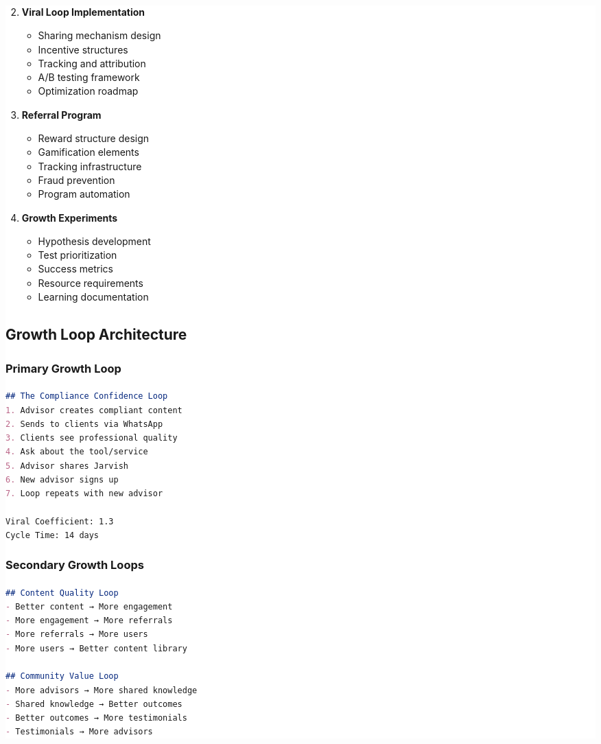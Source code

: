 2. **Viral Loop Implementation**
   - Sharing mechanism design
   - Incentive structures
   - Tracking and attribution
   - A/B testing framework
   - Optimization roadmap

3. **Referral Program**
   - Reward structure design
   - Gamification elements
   - Tracking infrastructure
   - Fraud prevention
   - Program automation

4. **Growth Experiments**
   - Hypothesis development
   - Test prioritization
   - Success metrics
   - Resource requirements
   - Learning documentation

## Growth Loop Architecture

### Primary Growth Loop
```markdown
## The Compliance Confidence Loop
1. Advisor creates compliant content
2. Sends to clients via WhatsApp
3. Clients see professional quality
4. Ask about the tool/service
5. Advisor shares Jarvish
6. New advisor signs up
7. Loop repeats with new advisor

Viral Coefficient: 1.3
Cycle Time: 14 days
```

### Secondary Growth Loops
```markdown
## Content Quality Loop
- Better content → More engagement
- More engagement → More referrals
- More referrals → More users
- More users → Better content library

## Community Value Loop
- More advisors → More shared knowledge
- Shared knowledge → Better outcomes
- Better outcomes → More testimonials
- Testimonials → More advisors
```
